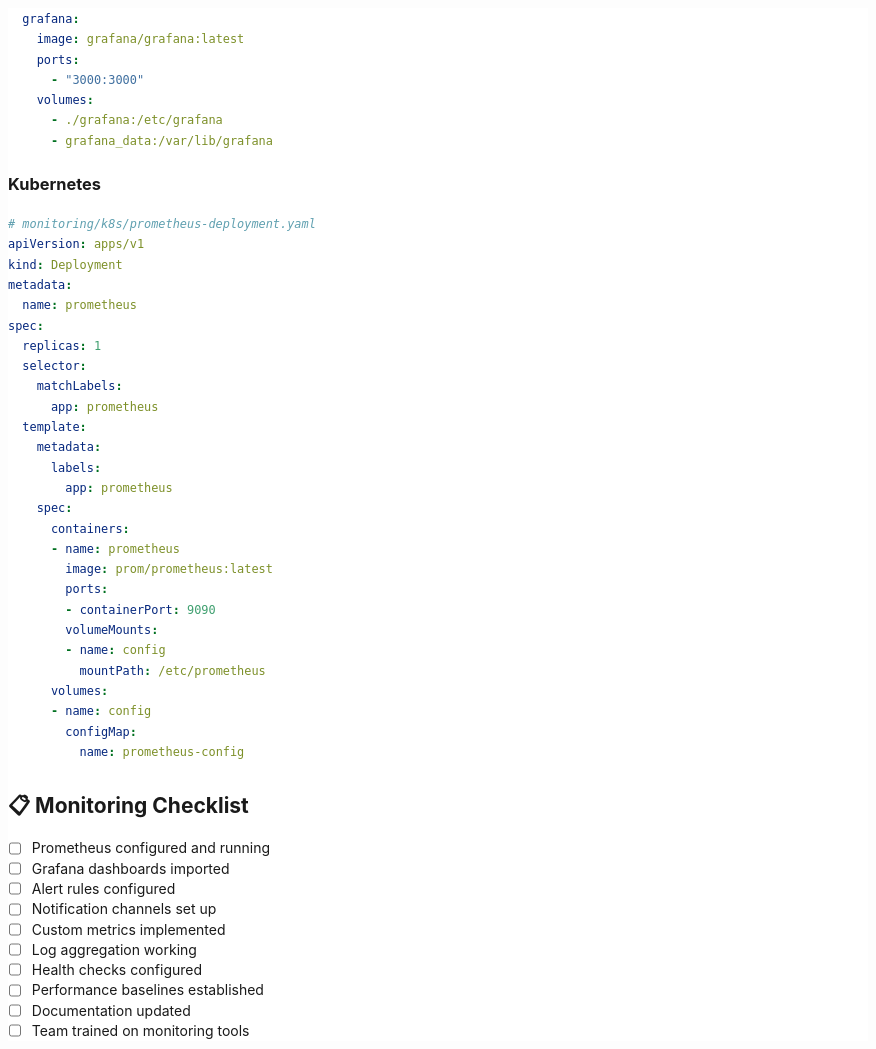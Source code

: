 ```yaml
  grafana:
    image: grafana/grafana:latest
    ports:
      - "3000:3000"
    volumes:
      - ./grafana:/etc/grafana
      - grafana_data:/var/lib/grafana
```

### Kubernetes
```yaml
# monitoring/k8s/prometheus-deployment.yaml
apiVersion: apps/v1
kind: Deployment
metadata:
  name: prometheus
spec:
  replicas: 1
  selector:
    matchLabels:
      app: prometheus
  template:
    metadata:
      labels:
        app: prometheus
    spec:
      containers:
      - name: prometheus
        image: prom/prometheus:latest
        ports:
        - containerPort: 9090
        volumeMounts:
        - name: config
          mountPath: /etc/prometheus
      volumes:
      - name: config
        configMap:
          name: prometheus-config
```

## 📋 Monitoring Checklist

- [ ] Prometheus configured and running
- [ ] Grafana dashboards imported
- [ ] Alert rules configured
- [ ] Notification channels set up
- [ ] Custom metrics implemented
- [ ] Log aggregation working
- [ ] Health checks configured
- [ ] Performance baselines established
- [ ] Documentation updated
- [ ] Team trained on monitoring tools
